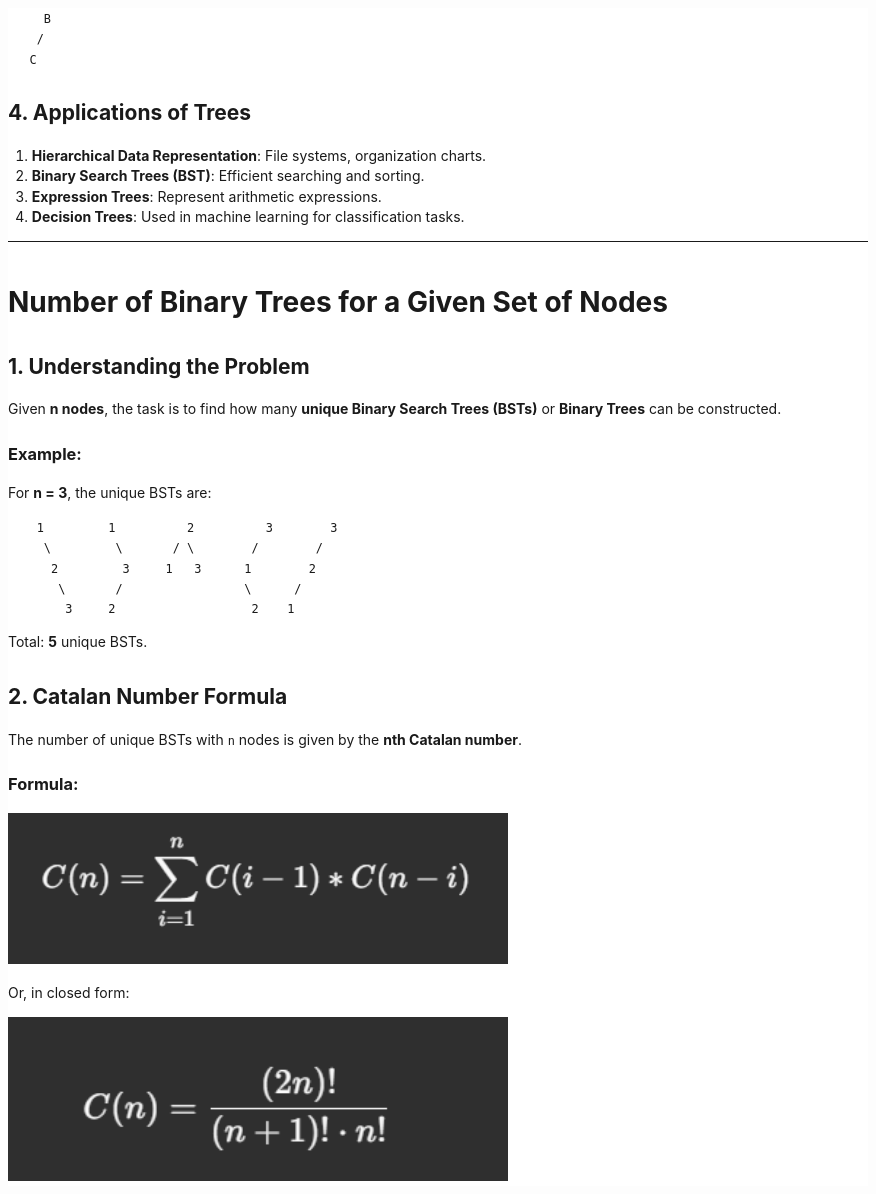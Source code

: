 ```
     B
    /
   C
```

## 4. Applications of Trees
1. **Hierarchical Data Representation**: File systems, organization charts.
2. **Binary Search Trees (BST)**: Efficient searching and sorting.
3. **Expression Trees**: Represent arithmetic expressions.
4. **Decision Trees**: Used in machine learning for classification tasks.

---

# Number of Binary Trees for a Given Set of Nodes

## 1. Understanding the Problem
Given **n nodes**, the task is to find how many **unique Binary Search Trees (BSTs)** or **Binary Trees** can be constructed.

### Example:
For **n = 3**, the unique BSTs are:

```
    1         1          2          3        3
     \         \       / \        /        /
      2         3     1   3      1        2
       \       /                 \      /
        3     2                   2    1
```
Total: **5** unique BSTs.

## 2. Catalan Number Formula
The number of unique BSTs with `n` nodes is given by the **nth Catalan number**.

### Formula:
<img src="./images/imagea.png" width="500" />

Or, in closed form:

<img src="./images/imageb.png" width="500" />
